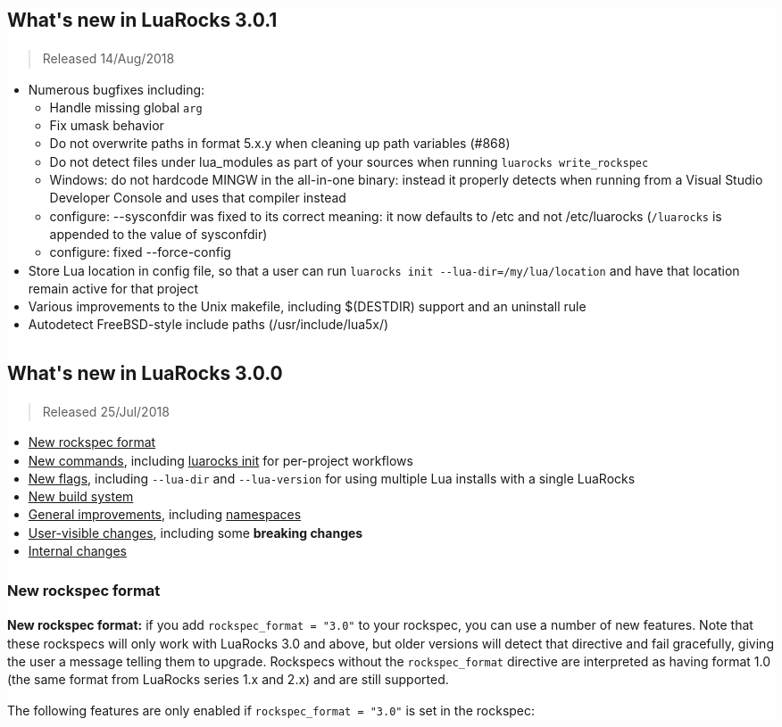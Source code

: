 
## What's new in LuaRocks 3.0.1

> Released 14/Aug/2018

* Numerous bugfixes including:
   * Handle missing global `arg`
   * Fix umask behavior
   * Do not overwrite paths in format 5.x.y when cleaning up path
variables (#868)
   * Do not detect files under lua_modules as part of your sources
when running `luarocks write_rockspec`
   * Windows: do not hardcode MINGW in the all-in-one binary: instead
it properly detects when running from a Visual Studio Developer
Console and uses that compiler instead
   * configure: --sysconfdir was fixed to its correct meaning: it now
defaults to /etc and not /etc/luarocks (`/luarocks` is appended to the
value of sysconfdir)
   * configure: fixed --force-config
* Store Lua location in config file, so that a user can run `luarocks
init --lua-dir=/my/lua/location` and have that location remain active
for that project
* Various improvements to the Unix makefile, including $(DESTDIR)
support and an uninstall rule
* Autodetect FreeBSD-style include paths (/usr/include/lua5x/)


## What's new in LuaRocks 3.0.0

> Released 25/Jul/2018

- [New rockspec format](#new-rockspec-format)
- [New commands](#new-commands), including [luarocks init](https://github.com/luarocks/luarocks/wiki/Project:-LuaRocks-per-project-workflow) for per-project workflows
- [New flags](#new-flags), including `--lua-dir` and `--lua-version` for using multiple Lua installs with a single LuaRocks
- [New build system](#new-build-system)
- [General improvements](#general-improvements), including [namespaces](https://github.com/luarocks/luarocks/wiki/Namespaces)
- [User-visible changes](#user-visible-changes), including some **breaking changes**
- [Internal changes](#internal-changes)

### New rockspec format

**New rockspec format:** if you add `rockspec_format = "3.0"` to your rockspec,
you can use a number of new features. Note that these rockspecs will only work
with LuaRocks 3.0 and above, but older versions will detect that directive and
fail gracefully, giving the user a message telling them to upgrade. Rockspecs
without the `rockspec_format` directive are interpreted as having format 1.0
(the same format from LuaRocks series 1.x and 2.x) and are still supported.

The following features are only enabled if `rockspec_format = "3.0"` is set in
the rockspec:
